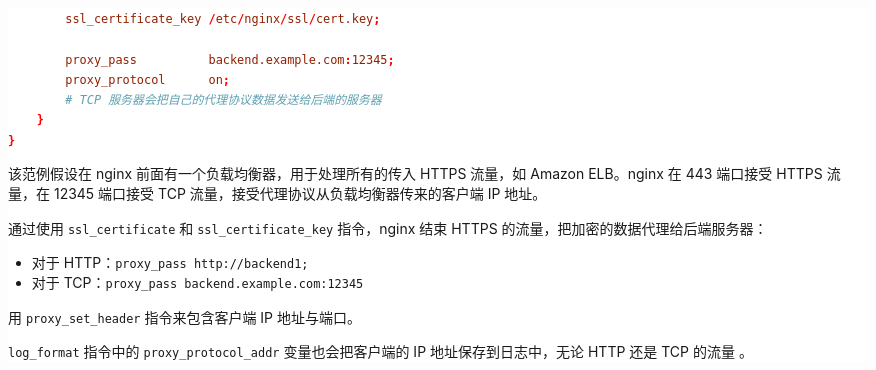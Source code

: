 ```conf
        ssl_certificate_key /etc/nginx/ssl/cert.key;

        proxy_pass          backend.example.com:12345;
        proxy_protocol      on;
		# TCP 服务器会把自己的代理协议数据发送给后端的服务器
    }
}
```

该范例假设在 nginx 前面有一个负载均衡器，用于处理所有的传入 HTTPS 流量，如 Amazon ELB。nginx 在 443 端口接受 HTTPS 流量，在 12345 端口接受 TCP 流量，接受代理协议从负载均衡器传来的客户端 IP 地址。

通过使用 `ssl_certificate` 和 `ssl_certificate_key` 指令，nginx 结束 HTTPS 的流量，把加密的数据代理给后端服务器：

* 对于 HTTP：`proxy_pass http://backend1;`
* 对于 TCP：`proxy_pass backend.example.com:12345`

用 `proxy_set_header` 指令来包含客户端 IP  地址与端口。

`log_format` 指令中的 `proxy_protocol_addr` 变量也会把客户端的 IP 地址保存到日志中，无论 HTTP 还是 TCP 的流量 。
